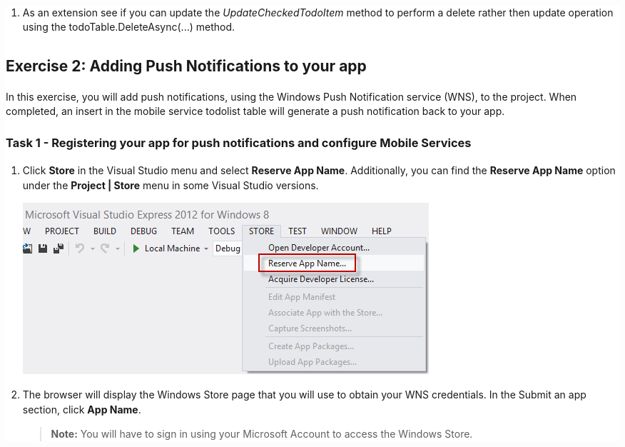 1. As an extension see if you can update the _UpdateCheckedTodoItem_ method to perform a delete rather then update operation using the todoTable.DeleteAsync(...) method.

<a name="Exercise2"></a>
## Exercise 2: Adding Push Notifications to your app ##

In this exercise, you will add push notifications, using the Windows Push Notification service (WNS), to the project. When completed, an insert in the mobile service todolist table will generate a push notification back to your app. 

<a name="Registering-your-app-for-push-notifications-and-configure-Mobile-Services"></a>
### Task 1 - Registering your app for push notifications and configure Mobile Services ###

1.	Click **Store** in the Visual Studio menu and select **Reserve App Name**. Additionally, you can find the **Reserve App Name** option under the **Project | Store** menu in some Visual Studio versions. 

	![Reserving App Name](./Images/reserving-app-name.png?raw=true)

1.	The browser will display the Windows Store page that you will use to obtain your WNS credentials. In the Submit an app section, click **App Name**.

	> **Note:** You will have to sign in using your Microsoft Account to access the Windows Store.
